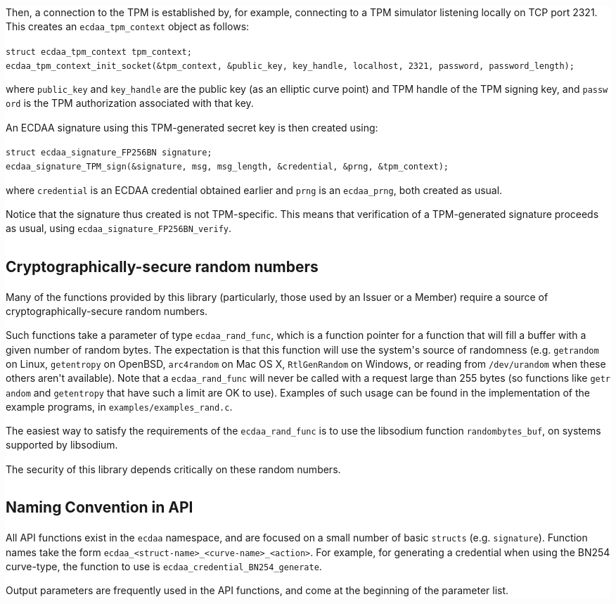 Then, a connection to the TPM is established by, for example, connecting
to a TPM simulator listening locally on TCP port 2321.
This creates an `ecdaa_tpm_context` object as follows:
```
struct ecdaa_tpm_context tpm_context;
ecdaa_tpm_context_init_socket(&tpm_context, &public_key, key_handle, localhost, 2321, password, password_length);
```
where `public_key` and `key_handle` are the public key (as an elliptic curve point) and TPM handle of
the TPM signing key, and `password` is the TPM authorization associated with that key.

An ECDAA signature using this TPM-generated secret key is then created using:
```
struct ecdaa_signature_FP256BN signature;
ecdaa_signature_TPM_sign(&signature, msg, msg_length, &credential, &prng, &tpm_context);
```
where `credential` is an ECDAA credential obtained earlier and `prng` is an `ecdaa_prng`, both created as usual.

Notice that the signature thus created is not TPM-specific.
This means that verification of a TPM-generated signature proceeds as usual, using `ecdaa_signature_FP256BN_verify`.

## Cryptographically-secure random numbers

Many of the functions provided by this library (particularly, those used by an Issuer or a Member)
require a source of cryptographically-secure random numbers.

Such functions take a parameter of type `ecdaa_rand_func`,
which is a function pointer for a function that will fill a buffer with a given
number of random bytes.
The expectation is that this function will use the system's source of randomness
(e.g. `getrandom` on Linux, `getentropy` on OpenBSD, `arc4random` on Mac OS X,
`RtlGenRandom` on Windows, or reading from `/dev/urandom` when these others aren't available).
Note that a `ecdaa_rand_func` will never be called with a request large than 255 bytes
(so functions like `getrandom` and `getentropy` that have such a limit are OK to use).
Examples of such usage can be found in the implementation of the example programs,
in `examples/examples_rand.c`.

The easiest way to satisfy the requirements of the `ecdaa_rand_func` is to use
the libsodium function `randombytes_buf`, on systems supported by libsodium.

The security of this library depends critically on these random numbers.

## Naming Convention in API

All API functions exist in the `ecdaa` namespace,
and are focused on a small number of basic `structs` (e.g. `signature`).
Function names take the form `ecdaa_<struct-name>_<curve-name>_<action>`.
For example, for generating a credential when using the BN254 curve-type, the function
to use is `ecdaa_credential_BN254_generate`.

Output parameters are frequently used in the API functions, and come at the beginning
of the parameter list.

